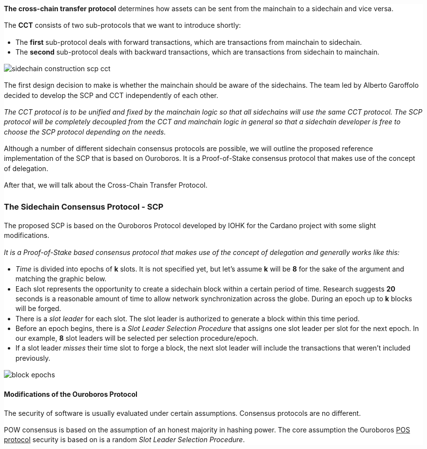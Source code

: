**The cross-chain transfer protocol** determines how assets can be sent from the mainchain to a sidechain and vice versa.

The **CCT** consists of two sub-protocols that we want to introduce shortly:

- The **first** sub-protocol deals with forward transactions, which are transactions from mainchain to sidechain. 
- The **second** sub-protocol deals with backward transactions, which are transactions from sidechain to mainchain.

![sidechain construction scp cct](/img/sidechains/sidechain-construction-scp-cct.jpg)

The first design decision to make is whether the mainchain should be aware of the sidechains. The team led by Alberto Garoffolo decided to develop the SCP and CCT independently of each other.

_The CCT protocol is to be unified and fixed by the mainchain logic so that all sidechains will use the same CCT protocol. The SCP protocol will be completely decoupled from the CCT and mainchain logic in general so that a sidechain developer is free to choose the SCP protocol depending on the needs._

Although a number of different sidechain consensus protocols are possible, we will outline the proposed reference implementation of the SCP that is based on Ouroboros. It is a Proof-of-Stake consensus protocol that makes use of the concept of delegation. 

After that, we will talk about the Cross-Chain Transfer Protocol.

### The Sidechain Consensus Protocol - SCP

The proposed SCP is based on the Ouroboros Protocol developed by IOHK for the Cardano project with some slight modifications. 

_It is a Proof-of-Stake based consensus protocol that makes use of the concept of delegation and generally works like this:_

- _Time_ is divided into epochs of **k** slots. It is not specified yet, but let’s assume **k** will be **8** for the sake of the argument and matching the graphic below.
- Each slot represents the opportunity to create a sidechain block within a certain period of time. Research suggests **20** seconds is a reasonable amount of time to allow network synchronization across the globe. During an epoch up to **k** blocks will be forged.
- There is a _slot leader_ for each slot. The slot leader is authorized to generate a block within this time period.
- Before an epoch begins, there is a _Slot Leader Selection Procedure_ that assigns one slot leader per slot for the next epoch. In our example, **8** slot leaders will be selected per selection procedure/epoch.
- If a slot leader _misses_ their time slot to forge a block, the next slot leader will include the transactions that weren’t included previously.

![block epochs](/img/sidechains/block-epochs.jpg)

#### Modifications of the Ouroboros Protocol

The security of software is usually evaluated under certain assumptions. Consensus protocols are no different.

POW consensus is based on the assumption of an honest majority in hashing power. The core assumption the Ouroboros [POS protocol](https://www.horizen.io/academy/pos-vs-pow/) security is based on is a random _Slot Leader Selection Procedure_. 
